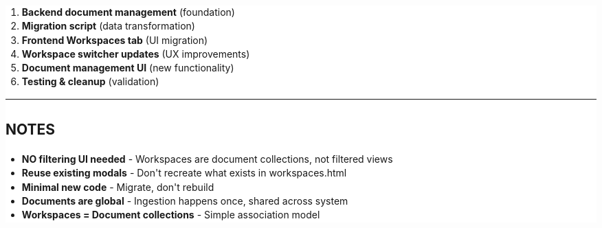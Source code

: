 1. **Backend document management** (foundation)
2. **Migration script** (data transformation)
3. **Frontend Workspaces tab** (UI migration)
4. **Workspace switcher updates** (UX improvements)
5. **Document management UI** (new functionality)
6. **Testing & cleanup** (validation)

---

## NOTES

- **NO filtering UI needed** - Workspaces are document collections, not filtered views
- **Reuse existing modals** - Don't recreate what exists in workspaces.html
- **Minimal new code** - Migrate, don't rebuild
- **Documents are global** - Ingestion happens once, shared across system
- **Workspaces = Document collections** - Simple association model
